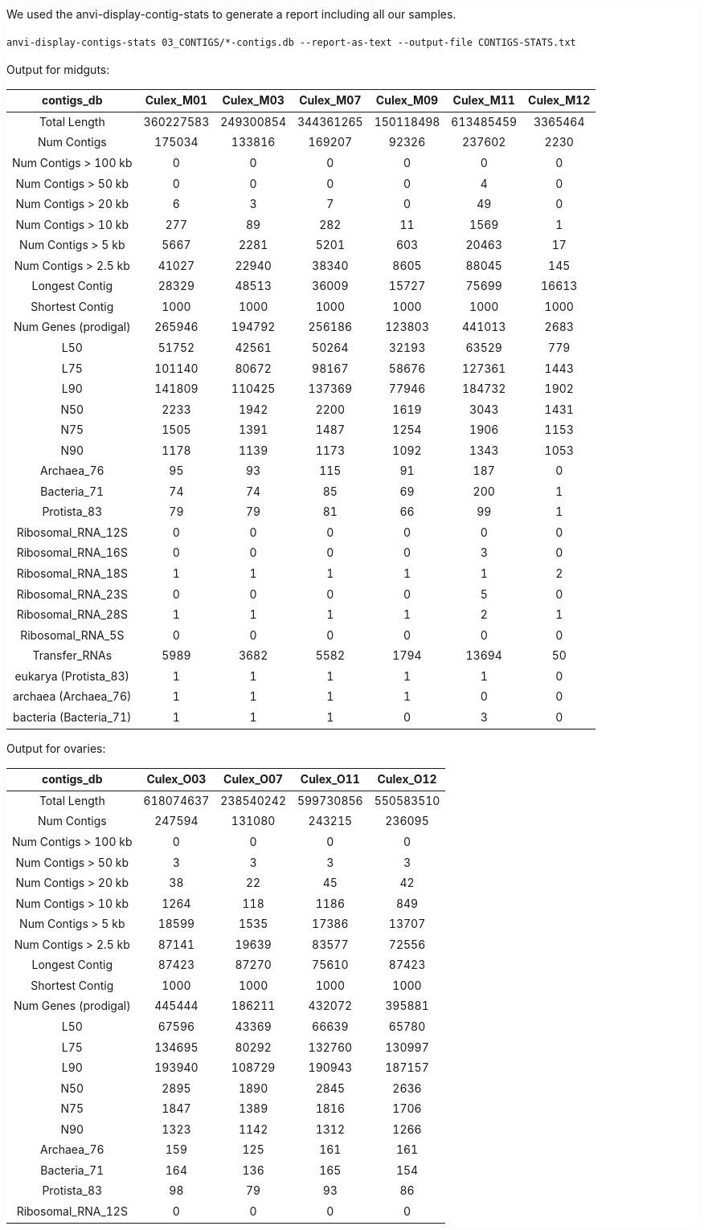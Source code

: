 We used the anvi-display-contig-stats to generate a report including all our samples.

```
anvi-display-contigs-stats 03_CONTIGS/*-contigs.db --report-as-text --output-file CONTIGS-STATS.txt 
```

Output for midguts:

  contigs_db	          | Culex_M01 |Culex_M03  |Culex_M07  | Culex_M09 | Culex_M11 | Culex_M12 | 
|:---------------------:|:---------:|:---------:|:---------:|:---------:|:---------:|:---------:|
  Total Length	        | 360227583 | 249300854 | 344361265 |150118498  | 613485459 | 3365464   |
  Num Contigs	          | 175034	  | 133816	  | 169207	  | 92326	    | 237602	  | 2230      |
  Num Contigs > 100 kb	| 0	        | 0	        | 0	        | 0	        | 0	        | 0         |
  Num Contigs > 50 kb	  | 0	        | 0	        | 0	        | 0	        | 4	        | 0         |
  Num Contigs > 20 kb	  | 6	        | 3	        | 7	        | 0	        | 49	      | 0         |
  Num Contigs > 10 kb	  | 277 	    | 89	      | 282	      | 11	      | 1569	    | 1         |
  Num Contigs > 5 kb	  | 5667	    | 2281	    | 5201	    | 603	      | 20463	    | 17        |
  Num Contigs > 2.5 kb	| 41027	    | 22940	    | 38340	    | 8605	    | 88045	    | 145       |
  Longest Contig	      | 28329	    | 48513	    | 36009	    | 15727	    | 75699	    | 16613     |
  Shortest Contig	      | 1000	    | 1000	    | 1000	    | 1000	    | 1000	    | 1000      |
  Num Genes (prodigal)	| 265946	  | 194792	  | 256186	  | 123803	  | 441013	  | 2683      |
  L50	                  | 51752	    | 42561	    | 50264	    | 32193	    | 63529	    | 779       |
  L75	                  | 101140	  | 80672	    | 98167	    | 58676	    | 127361	  | 1443      |
  L90	                  | 141809    |	110425    |	137369    |	77946     |	184732    |	1902      |
  N50	                  | 2233	    | 1942	    | 2200	    | 1619	    | 3043	    | 1431      |
  N75	                  | 1505	    | 1391	    | 1487	    | 1254	    | 1906	    | 1153      |
  N90	                  | 1178	    | 1139	    | 1173  	  | 1092	    | 1343	    | 1053      |
  Archaea_76	          | 95	      | 93	      | 115	      | 91	      | 187	      | 0         |
  Bacteria_71	          | 74	      | 74	      | 85	      | 69	      | 200	      | 1         |
  Protista_83	          | 79	      | 79	      | 81	      | 66	      | 99	      | 1         |
  Ribosomal_RNA_12S	    | 0	        | 0	        | 0	        | 0	        | 0	        | 0         |
  Ribosomal_RNA_16S	    | 0	        | 0	        | 0	        | 0	        | 3	        | 0         |
  Ribosomal_RNA_18S	    | 1	        | 1	        | 1	        | 1	        | 1	        | 2         |
  Ribosomal_RNA_23S	    | 0	        | 0	        | 0	        | 0	        | 5	        | 0         |
  Ribosomal_RNA_28S	    | 1	        | 1	        | 1	        | 1	        | 2	        | 1         |
  Ribosomal_RNA_5S	    | 0	        | 0	        | 0	        | 0	        | 0	        | 0         |
  Transfer_RNAs	        | 5989	    | 3682	    | 5582	    | 1794	    | 13694     | 50        |
  eukarya (Protista_83)	| 1	        | 1	        | 1	        | 1	        | 1	        | 0         |
  archaea (Archaea_76)	| 1	        | 1	        | 1	        | 1	        | 0	        | 0         |
  bacteria (Bacteria_71)|	1	        | 1	        | 1	        | 0	        | 3	        | 0         |


Output for ovaries: 

  contigs_db	          | Culex_O03 |	Culex_O07	| Culex_O11	| Culex_O12 |
|:---------------------:|:---------:|:---------:|:---------:|:---------:|
  Total Length	        | 618074637	| 238540242	| 599730856	| 550583510 |
  Num Contigs	          | 247594	  | 131080	  | 243215	  | 236095    |
  Num Contigs > 100 kb	| 0	        | 0	        | 0	        | 0         |
  Num Contigs > 50 kb	  | 3	        | 3	        | 3	        | 3         |
  Num Contigs > 20 kb	  | 38	      | 22	      | 45	      | 42        |
  Num Contigs > 10 kb	  | 1264	    | 118	      | 1186    	| 849       |
  Num Contigs > 5 kb	  | 18599	    | 1535	    | 17386	    | 13707     |
  Num Contigs > 2.5 kb	| 87141	    | 19639	    | 83577	    | 72556     |
  Longest Contig	      | 87423	    | 87270	    | 75610	    | 87423     |
  Shortest Contig	      | 1000	    | 1000	    | 1000	    | 1000      |
  Num Genes (prodigal)	| 445444	  | 186211	  | 432072	  | 395881    |
  L50	                  | 67596	    | 43369	    | 66639	    | 65780     |
  L75	                  | 134695	  | 80292	    | 132760	  | 130997    |
  L90	                  | 193940	  | 108729	  | 190943	  | 187157    |
  N50	                  | 2895	    | 1890	    | 2845	    | 2636      |
  N75	                  | 1847	    | 1389	    | 1816	    | 1706      |
  N90                   | 1323	    | 1142	    | 1312	    | 1266      |
  Archaea_76	          | 159	      | 125	      | 161	      | 161       |
  Bacteria_71	          | 164	      | 136	      | 165	      | 154       |
  Protista_83	          | 98	      | 79	      | 93	      | 86        |
  Ribosomal_RNA_12S	    | 0	        | 0	        | 0	        | 0         |